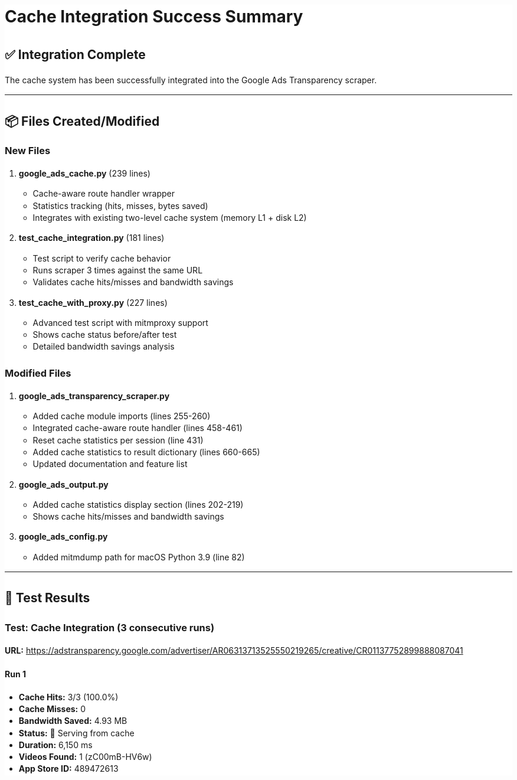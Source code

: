 # Cache Integration Success Summary

## ✅ Integration Complete

The cache system has been successfully integrated into the Google Ads Transparency scraper.

---

## 📦 Files Created/Modified

### New Files
1. **google_ads_cache.py** (239 lines)
   - Cache-aware route handler wrapper
   - Statistics tracking (hits, misses, bytes saved)
   - Integrates with existing two-level cache system (memory L1 + disk L2)

2. **test_cache_integration.py** (181 lines)
   - Test script to verify cache behavior
   - Runs scraper 3 times against the same URL
   - Validates cache hits/misses and bandwidth savings

3. **test_cache_with_proxy.py** (227 lines)
   - Advanced test script with mitmproxy support
   - Shows cache status before/after test
   - Detailed bandwidth savings analysis

### Modified Files
1. **google_ads_transparency_scraper.py**
   - Added cache module imports (lines 255-260)
   - Integrated cache-aware route handler (lines 458-461)
   - Reset cache statistics per session (line 431)
   - Added cache statistics to result dictionary (lines 660-665)
   - Updated documentation and feature list

2. **google_ads_output.py**
   - Added cache statistics display section (lines 202-219)
   - Shows cache hits/misses and bandwidth savings

3. **google_ads_config.py**
   - Added mitmdump path for macOS Python 3.9 (line 82)

---

## 🎯 Test Results

### Test: Cache Integration (3 consecutive runs)
**URL:** https://adstransparency.google.com/advertiser/AR06313713525550219265/creative/CR01137752899888087041

#### Run 1
- **Cache Hits:** 3/3 (100.0%)
- **Cache Misses:** 0
- **Bandwidth Saved:** 4.93 MB
- **Status:** 💾 Serving from cache
- **Duration:** 6,150 ms
- **Videos Found:** 1 (zC00mB-HV6w)
- **App Store ID:** 489472613
